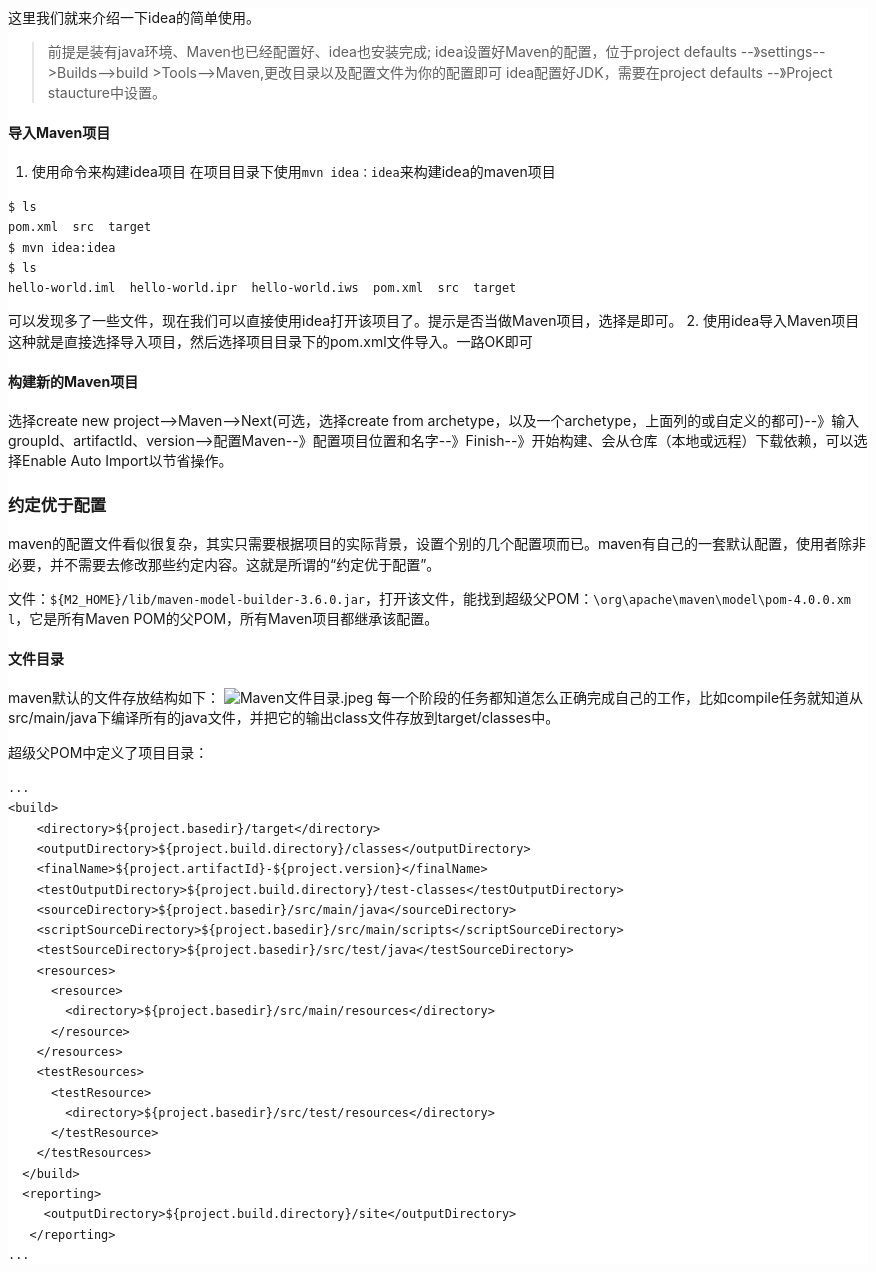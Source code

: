 这里我们就来介绍一下idea的简单使用。
>前提是装有java环境、Maven也已经配置好、idea也安装完成;
>idea设置好Maven的配置，位于project defaults --》settings-->Builds-->build >Tools-->Maven,更改目录以及配置文件为你的配置即可
>idea配置好JDK，需要在project defaults --》Project staucture中设置。

#### 导入Maven项目
1. 使用命令来构建idea项目
在项目目录下使用`mvn idea：idea`来构建idea的maven项目
``` （shell）
$ ls
pom.xml  src  target
$ mvn idea:idea
$ ls
hello-world.iml  hello-world.ipr  hello-world.iws  pom.xml  src  target
```
可以发现多了一些文件，现在我们可以直接使用idea打开该项目了。提示是否当做Maven项目，选择是即可。
2. 使用idea导入Maven项目
这种就是直接选择导入项目，然后选择项目目录下的pom.xml文件导入。一路OK即可

#### 构建新的Maven项目

选择create new project-->Maven-->Next(可选，选择create from archetype，以及一个archetype，上面列的或自定义的都可)--》输入groupId、artifactId、version-->配置Maven--》配置项目位置和名字--》Finish--》开始构建、会从仓库（本地或远程）下载依赖，可以选择Enable Auto Import以节省操作。


###  约定优于配置

maven的配置文件看似很复杂，其实只需要根据项目的实际背景，设置个别的几个配置项而已。maven有自己的一套默认配置，使用者除非必要，并不需要去修改那些约定内容。这就是所谓的“约定优于配置”。

文件：`${M2_HOME}/lib/maven-model-builder-3.6.0.jar`，打开该文件，能找到超级父POM：`\org\apache\maven\model\pom-4.0.0.xml`，它是所有Maven POM的父POM，所有Maven项目都继承该配置。

#### 文件目录

maven默认的文件存放结构如下：
![Maven文件目录.jpeg](https://i.loli.net/2019/04/04/5ca5fc6658432.jpeg)
每一个阶段的任务都知道怎么正确完成自己的工作，比如compile任务就知道从src/main/java下编译所有的java文件，并把它的输出class文件存放到target/classes中。

超级父POM中定义了项目目录：

``` （xml）
...
<build>
    <directory>${project.basedir}/target</directory>
    <outputDirectory>${project.build.directory}/classes</outputDirectory>
    <finalName>${project.artifactId}-${project.version}</finalName>
    <testOutputDirectory>${project.build.directory}/test-classes</testOutputDirectory>
    <sourceDirectory>${project.basedir}/src/main/java</sourceDirectory>
    <scriptSourceDirectory>${project.basedir}/src/main/scripts</scriptSourceDirectory>
    <testSourceDirectory>${project.basedir}/src/test/java</testSourceDirectory>
    <resources>
      <resource>
        <directory>${project.basedir}/src/main/resources</directory>
      </resource>
    </resources>
    <testResources>
      <testResource>
        <directory>${project.basedir}/src/test/resources</directory>
      </testResource>
    </testResources>
  </build>
  <reporting>
     <outputDirectory>${project.build.directory}/site</outputDirectory>
   </reporting>
...
```